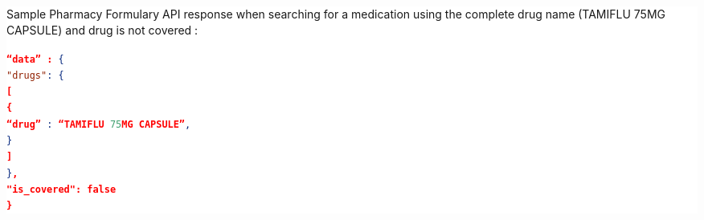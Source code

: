 Sample Pharmacy Formulary API response when searching for a medication using the 
complete drug name (TAMIFLU 75MG CAPSULE) and drug is not covered :  

```json
“data” : {
"drugs": {
[
{	
“drug” : “TAMIFLU 75MG CAPSULE”,
}
]
},
"is_covered": false
}
```
